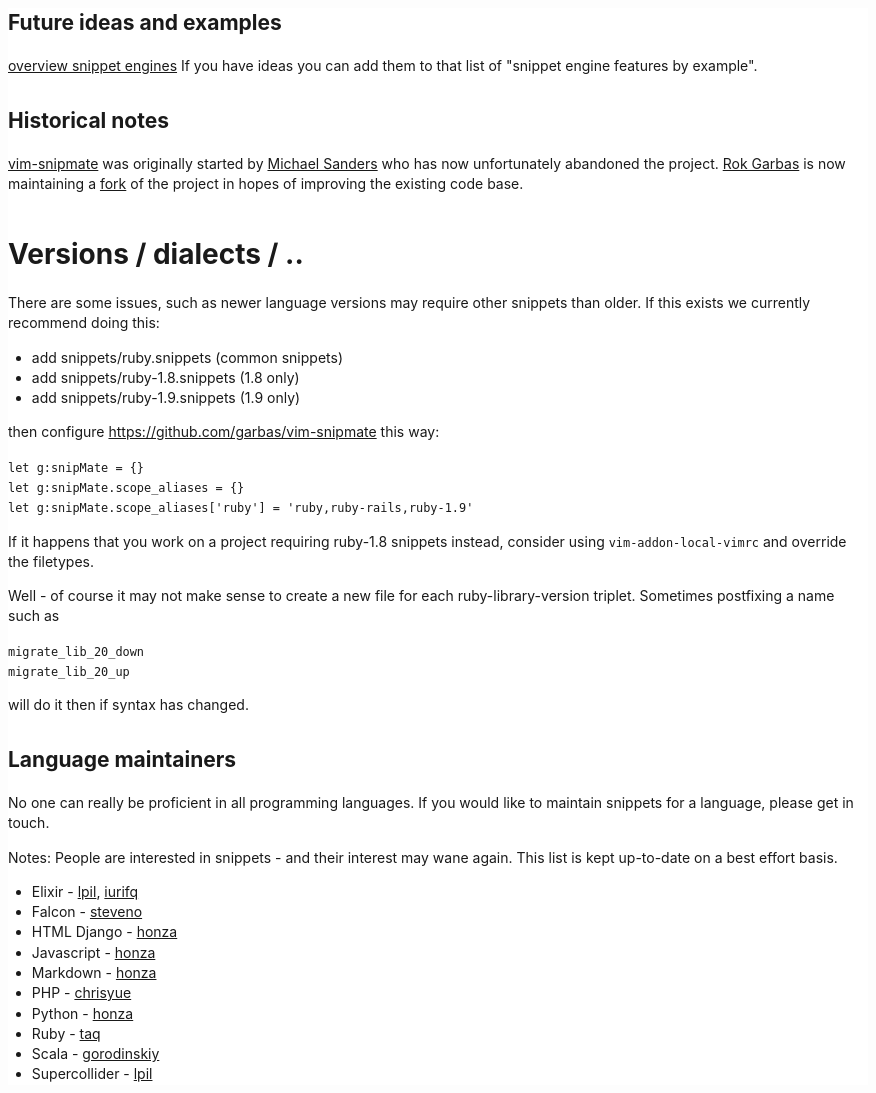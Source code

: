 Future ideas and examples
-------------------------

[overview snippet engines](http://vim-wiki.mawercer.de/wiki/topic/text-snippets-skeletons-templates.html)
If you have ideas you can add them to that list of "snippet engine features by example".

Historical notes
----------------

[vim-snipmate][1] was originally started by [Michael Sanders][2] who has now
unfortunately abandoned the project. [Rok Garbas][3] is now maintaining a
[fork][4] of the project in hopes of improving the existing code base.

Versions / dialects / ..
========================

There are some issues, such as newer language versions may require other
snippets than older. If this exists we currently recommend doing this:

* add snippets/ruby.snippets (common snippets)
* add snippets/ruby-1.8.snippets (1.8 only)
* add snippets/ruby-1.9.snippets (1.9 only)

then configure https://github.com/garbas/vim-snipmate this way:

```vim
let g:snipMate = {}
let g:snipMate.scope_aliases = {}
let g:snipMate.scope_aliases['ruby'] = 'ruby,ruby-rails,ruby-1.9'
```

If it happens that you work on a project requiring ruby-1.8 snippets instead,
consider using `vim-addon-local-vimrc` and override the filetypes.

Well - of course it may not make sense to create a new file for each
ruby-library-version triplet. Sometimes postfixing a name such as

```
migrate_lib_20_down
migrate_lib_20_up
```

will do it then if syntax has changed.

Language maintainers
--------------------

No one can really be proficient in all programming languages. If you would like
to maintain snippets for a language, please get in touch.

Notes: People are interested in snippets - and their interest may wane again.
This list is kept up-to-date on a best effort basis.

* Elixir - [lpil](https://github.com/lpil), [iurifq](https://github.com/iurifq)
* Falcon - [steveno](https://github.com/steveno)
* HTML Django - [honza](http://github.com/honza)
* Javascript - [honza](http://github.com/honza)
* Markdown - [honza](http://github.com/honza)
* PHP - [chrisyue](http://github.com/chrisyue)
* Python - [honza](http://github.com/honza)
* Ruby - [taq](http://github.com/taq)
* Scala - [gorodinskiy](https://github.com/gorodinskiy)
* Supercollider - [lpil](https://github.com/lpil)


[1]: http://github.com/garbas/vim-snipmate
[2]: http://github.com/msanders
[3]: http://github.com/garbas
[4]: http://github.com/garbas/vim-snipmate
[7]: http://github.com/SirVer/ultisnips
[8]: http://vim-wiki.mawercer.de/wiki/topic/vim%20plugin%20managment.html
[9]: https://github.com/MarcWeber/vim-addon-manager